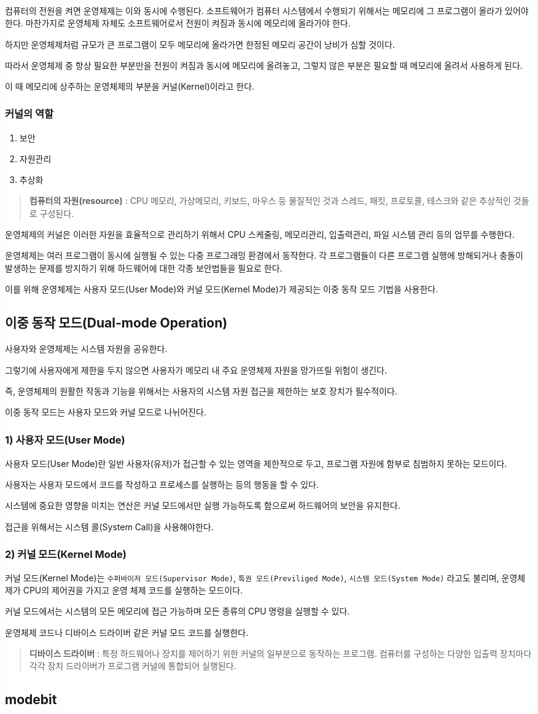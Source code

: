 컴퓨터의 전원을 켜면 운영체제는 이와 동시에 수행된다. 소프트웨어가 컴퓨터 시스템에서 수행되기 위해서는 메모리에 그 프로그램이 올라가 있어야 한다. 마찬가지로 운영체제 자체도 소프트웨어로서 전원이 켜짐과 동시에 메모리에 올라가야 한다.

하지만 운영체제처럼 규모가 큰 프로그램이 모두 메모리에 올라가면 한정된 메모리 공간이 낭비가 심할 것이다.

따라서 운영체제 중 항상 필요한 부분만을 전원이 켜짐과 동시에 메모리에 올려놓고, 그렇지 않은 부분은 필요할 때 메모리에 올려서 사용하게 된다.

이 때 메모리에 상주하는 운영체제의 부분을 커널(Kernel)이라고 한다.

### 커널의 역할

1. 보안

2. 자원관리 

3. 추상화

> **컴퓨터의 자원(resource)** : CPU 메모리, 가상메모리, 키보드, 마우스 등 물질적인 것과 스레드, 패킷, 프로토콜, 테스크와 같은 추상적인 것들로 구성된다.

운영체제의 커널은 이러한 자원을 효율적으로 관리하기 위해서 CPU 스케줄링, 메모리관리, 입출력관리, 파일 시스템 관리 등의 업무를 수행한다.

운영체제는 여러 프로그램이 동시에 실행될 수 있는 다중 프로그래밍 환경에서 동작한다. 각 프로그램들이 다른 프로그램 실행에 방해되거나 충돌이 발생하는 문제를 방지하기 위해 하드웨어에 대한 각종 보안법들을 필요로 한다.

이를 위해 운영체제는 사용자 모드(User Mode)와 커널 모드(Kernel Mode)가 제공되는 이중 동작 모드 기법을 사용한다. 

## 이중 동작 모드(Dual-mode Operation)

사용자와 운영체제는 시스템 자원을 공유한다. 

그렇기에 사용자에게 제한을 두지 않으면 사용자가 메모리 내 주요 운영체제 자원을 망가뜨릴 위험이 생긴다. 

즉, 운영체제의 원활한 작동과 기능을 위해서는 사용자의 시스템 자원 접근을 제한하는 보호 장치가 필수적이다.

이중 동작 모드는 사용자 모드와 커널 모드로 나뉘어진다.

### 1) 사용자 모드(User Mode)

사용자 모드(User Mode)란 일반 사용자(유저)가 접근할 수 있는 영역을 제한적으로 두고, 프로그램 자원에 함부로 침범하지 못하는 모드이다. 

사용자는 사용자 모드에서 코드를 작성하고 프로세스를 실행하는 등의 행동을 할 수 있다.

시스템에 중요한 영향을 미치는 연산은 커널 모드에서만 실행 가능하도록 함으로써 하드웨어의 보안을 유지한다.

접근을 위해서는 시스템 콜(System Call)을 사용해야한다.

### 2) 커널 모드(Kernel Mode)

커널 모드(Kernel Mode)는 `수퍼바이저 모드(Supervisor Mode)`, `특권 모드(Previliged Mode)`, `시스템 모드(System Mode)` 라고도 불리며, 운영체제가 CPU의 제어권을 가지고 운영 체제 코드를 실행하는 모드이다.

커널 모드에서는 시스템의 모든 메모리에 접근 가능하며 모든 종류의 CPU 명령을 실행할 수 있다.

운영체제 코드나 디바이스 드라이버 같은 커널 모드 코드를 실행한다.

> **디바이스 드라이버** : 특정 하드웨어나 장치를 제어하기 위한 커널의 일부분으로 동작하는 프로그램. 컴퓨터를 구성하는 다양한 입출력 장치마다 각각 장치 드라이버가 프로그램 커널에 통합되어 실행된다.

## modebit
